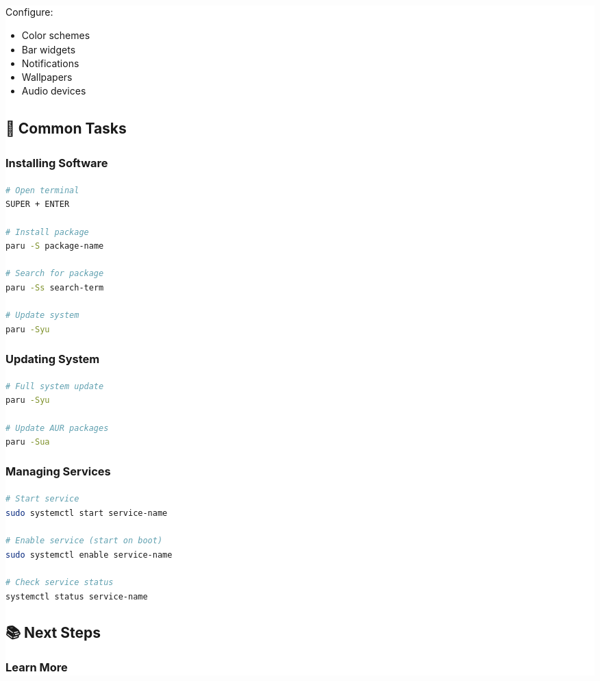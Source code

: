 Configure:
- Color schemes
- Bar widgets
- Notifications
- Wallpapers
- Audio devices

## 🔧 Common Tasks

### Installing Software

```bash
# Open terminal
SUPER + ENTER

# Install package
paru -S package-name

# Search for package
paru -Ss search-term

# Update system
paru -Syu
```

### Updating System

```bash
# Full system update
paru -Syu

# Update AUR packages
paru -Sua
```

### Managing Services

```bash
# Start service
sudo systemctl start service-name

# Enable service (start on boot)
sudo systemctl enable service-name

# Check service status
systemctl status service-name
```

## 📚 Next Steps

### Learn More

